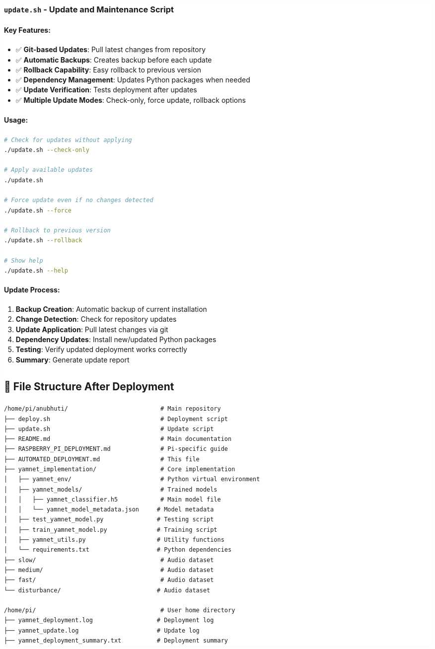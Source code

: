 ### **`update.sh` - Update and Maintenance Script**

#### **Key Features:**
- ✅ **Git-based Updates**: Pull latest changes from repository
- ✅ **Automatic Backups**: Creates backup before each update
- ✅ **Rollback Capability**: Easy rollback to previous version
- ✅ **Dependency Management**: Updates Python packages when needed
- ✅ **Update Verification**: Tests deployment after updates
- ✅ **Multiple Update Modes**: Check-only, force update, rollback options

#### **Usage:**
```bash
# Check for updates without applying
./update.sh --check-only

# Apply available updates
./update.sh

# Force update even if no changes detected
./update.sh --force

# Rollback to previous version
./update.sh --rollback

# Show help
./update.sh --help
```

#### **Update Process:**
1. **Backup Creation**: Automatic backup of current installation
2. **Change Detection**: Check for repository updates
3. **Update Application**: Pull latest changes via git
4. **Dependency Updates**: Install new/updated Python packages
5. **Testing**: Verify updated deployment works correctly
6. **Summary**: Generate update report

## 📁 **File Structure After Deployment**

```
/home/pi/anubhuti/                          # Main repository
├── deploy.sh                               # Deployment script
├── update.sh                               # Update script
├── README.md                               # Main documentation
├── RASPBERRY_PI_DEPLOYMENT.md              # Pi-specific guide
├── AUTOMATED_DEPLOYMENT.md                 # This file
├── yamnet_implementation/                  # Core implementation
│   ├── yamnet_env/                         # Python virtual environment
│   ├── yamnet_models/                      # Trained models
│   │   ├── yamnet_classifier.h5            # Main model file
│   │   └── yamnet_model_metadata.json     # Model metadata
│   ├── test_yamnet_model.py               # Testing script
│   ├── train_yamnet_model.py              # Training script
│   ├── yamnet_utils.py                    # Utility functions
│   └── requirements.txt                   # Python dependencies
├── slow/                                   # Audio dataset
├── medium/                                 # Audio dataset
├── fast/                                   # Audio dataset
└── disturbance/                           # Audio dataset

/home/pi/                                   # User home directory
├── yamnet_deployment.log                  # Deployment log
├── yamnet_update.log                      # Update log
├── yamnet_deployment_summary.txt          # Deployment summary
```